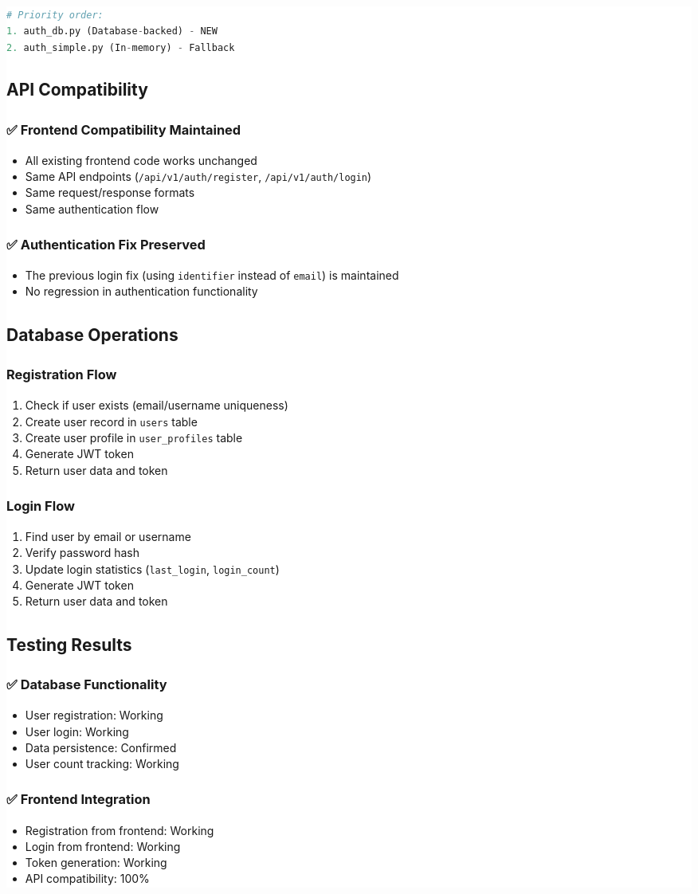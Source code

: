 ```python
# Priority order:
1. auth_db.py (Database-backed) - NEW
2. auth_simple.py (In-memory) - Fallback
```

## API Compatibility

### ✅ Frontend Compatibility Maintained

- All existing frontend code works unchanged
- Same API endpoints (`/api/v1/auth/register`, `/api/v1/auth/login`)
- Same request/response formats
- Same authentication flow

### ✅ Authentication Fix Preserved

- The previous login fix (using `identifier` instead of `email`) is maintained
- No regression in authentication functionality

## Database Operations

### Registration Flow

1. Check if user exists (email/username uniqueness)
2. Create user record in `users` table
3. Create user profile in `user_profiles` table
4. Generate JWT token
5. Return user data and token

### Login Flow

1. Find user by email or username
2. Verify password hash
3. Update login statistics (`last_login`, `login_count`)
4. Generate JWT token
5. Return user data and token

## Testing Results

### ✅ Database Functionality

- User registration: Working
- User login: Working
- Data persistence: Confirmed
- User count tracking: Working

### ✅ Frontend Integration

- Registration from frontend: Working
- Login from frontend: Working
- Token generation: Working
- API compatibility: 100%
